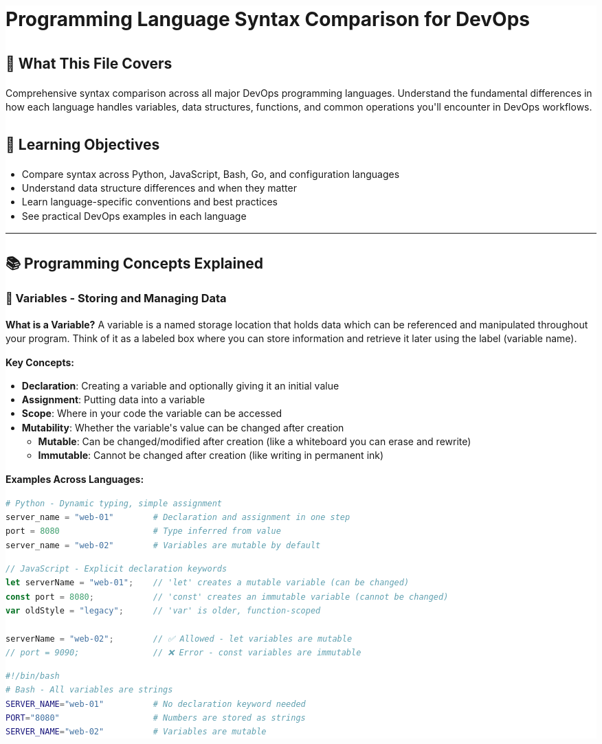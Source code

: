 # Programming Language Syntax Comparison for DevOps

## 📖 What This File Covers
Comprehensive syntax comparison across all major DevOps programming languages. Understand the fundamental differences in how each language handles variables, data structures, functions, and common operations you'll encounter in DevOps workflows.

## 🎯 Learning Objectives
- Compare syntax across Python, JavaScript, Bash, Go, and configuration languages
- Understand data structure differences and when they matter
- Learn language-specific conventions and best practices
- See practical DevOps examples in each language

---

## 📚 **Programming Concepts Explained**

### **📝 Variables - Storing and Managing Data**

**What is a Variable?**
A variable is a named storage location that holds data which can be referenced and manipulated throughout your program. Think of it as a labeled box where you can store information and retrieve it later using the label (variable name).

**Key Concepts:**
- **Declaration**: Creating a variable and optionally giving it an initial value
- **Assignment**: Putting data into a variable
- **Scope**: Where in your code the variable can be accessed
- **Mutability**: Whether the variable's value can be changed after creation
  - **Mutable**: Can be changed/modified after creation (like a whiteboard you can erase and rewrite)
  - **Immutable**: Cannot be changed after creation (like writing in permanent ink)

**Examples Across Languages:**
```python
# Python - Dynamic typing, simple assignment
server_name = "web-01"        # Declaration and assignment in one step
port = 8080                   # Type inferred from value
server_name = "web-02"        # Variables are mutable by default
```

```javascript
// JavaScript - Explicit declaration keywords
let serverName = "web-01";    // 'let' creates a mutable variable (can be changed)
const port = 8080;            // 'const' creates an immutable variable (cannot be changed)
var oldStyle = "legacy";      // 'var' is older, function-scoped

serverName = "web-02";        // ✅ Allowed - let variables are mutable
// port = 9090;               // ❌ Error - const variables are immutable
```

```bash
#!/bin/bash
# Bash - All variables are strings
SERVER_NAME="web-01"          # No declaration keyword needed
PORT="8080"                   # Numbers are stored as strings
SERVER_NAME="web-02"          # Variables are mutable
```
